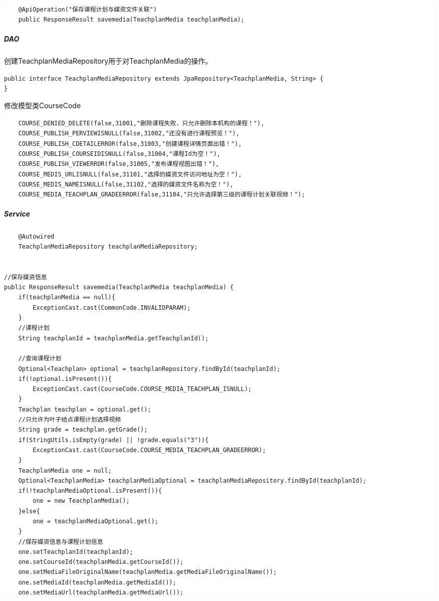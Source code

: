 ```
    @ApiOperation("保存课程计划与媒资文件关联")
    public ResponseResult savemedia(TeachplanMedia teachplanMedia);
```

##### DAO

创建TeachplanMediaRepository用于对TeachplanMedia的操作。

```
public interface TeachplanMediaRepository extends JpaRepository<TeachplanMedia, String> {
}
```

修改模型类CourseCode

```
    COURSE_DENIED_DELETE(false,31001,"删除课程失败，只允许删除本机构的课程！"),
    COURSE_PUBLISH_PERVIEWISNULL(false,31002,"还没有进行课程预览！"),
    COURSE_PUBLISH_CDETAILERROR(false,31003,"创建课程详情页面出错！"),
    COURSE_PUBLISH_COURSEIDISNULL(false,31004,"课程Id为空！"),
    COURSE_PUBLISH_VIEWERROR(false,31005,"发布课程视图出错！"),
    COURSE_MEDIS_URLISNULL(false,31101,"选择的媒资文件访问地址为空！"),
    COURSE_MEDIS_NAMEISNULL(false,31102,"选择的媒资文件名称为空！"),
    COURSE_MEDIA_TEACHPLAN_GRADEERROR(false,31104,"只允许选择第三级的课程计划关联视频！");
```

##### Service

```
    @Autowired
    TeachplanMediaRepository teachplanMediaRepository;
    

//保存媒资信息
public ResponseResult savemedia(TeachplanMedia teachplanMedia) {
    if(teachplanMedia == null){
        ExceptionCast.cast(CommonCode.INVALIDPARAM);
    }
    //课程计划
    String teachplanId = teachplanMedia.getTeachplanId();

    //查询课程计划
    Optional<Teachplan> optional = teachplanRepository.findById(teachplanId);
    if(!optional.isPresent()){
        ExceptionCast.cast(CourseCode.COURSE_MEDIA_TEACHPLAN_ISNULL);
    }
    Teachplan teachplan = optional.get();
    //只允许为叶子结点课程计划选择视频
    String grade = teachplan.getGrade();
    if(StringUtils.isEmpty(grade) || !grade.equals("3")){
        ExceptionCast.cast(CourseCode.COURSE_MEDIA_TEACHPLAN_GRADEERROR);
    }
    TeachplanMedia one = null;
    Optional<TeachplanMedia> teachplanMediaOptional = teachplanMediaRepository.findById(teachplanId);
    if(!teachplanMediaOptional.isPresent()){
        one = new TeachplanMedia();
    }else{
        one = teachplanMediaOptional.get();
    }
    //保存媒资信息与课程计划信息
    one.setTeachplanId(teachplanId);
    one.setCourseId(teachplanMedia.getCourseId());
    one.setMediaFileOriginalName(teachplanMedia.getMediaFileOriginalName());
    one.setMediaId(teachplanMedia.getMediaId());
    one.setMediaUrl(teachplanMedia.getMediaUrl());
```